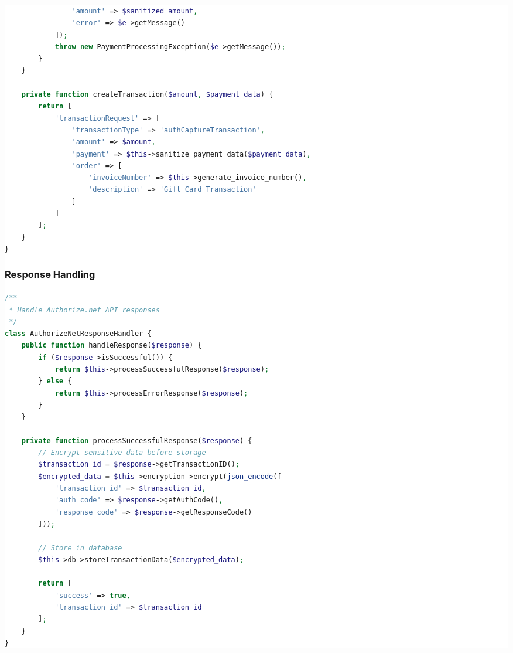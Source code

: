 ```php
                'amount' => $sanitized_amount,
                'error' => $e->getMessage()
            ]);
            throw new PaymentProcessingException($e->getMessage());
        }
    }

    private function createTransaction($amount, $payment_data) {
        return [
            'transactionRequest' => [
                'transactionType' => 'authCaptureTransaction',
                'amount' => $amount,
                'payment' => $this->sanitize_payment_data($payment_data),
                'order' => [
                    'invoiceNumber' => $this->generate_invoice_number(),
                    'description' => 'Gift Card Transaction'
                ]
            ]
        ];
    }
}
```

### Response Handling
```php
/**
 * Handle Authorize.net API responses
 */
class AuthorizeNetResponseHandler {
    public function handleResponse($response) {
        if ($response->isSuccessful()) {
            return $this->processSuccessfulResponse($response);
        } else {
            return $this->processErrorResponse($response);
        }
    }

    private function processSuccessfulResponse($response) {
        // Encrypt sensitive data before storage
        $transaction_id = $response->getTransactionID();
        $encrypted_data = $this->encryption->encrypt(json_encode([
            'transaction_id' => $transaction_id,
            'auth_code' => $response->getAuthCode(),
            'response_code' => $response->getResponseCode()
        ]));

        // Store in database
        $this->db->storeTransactionData($encrypted_data);

        return [
            'success' => true,
            'transaction_id' => $transaction_id
        ];
    }
}
```
